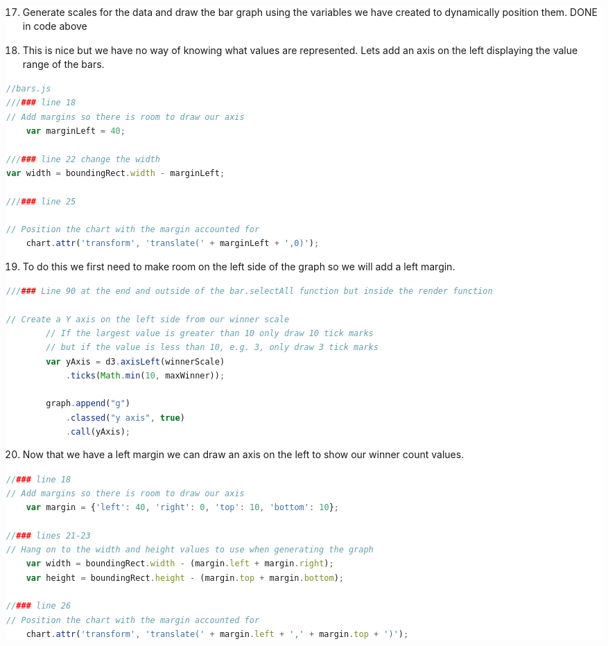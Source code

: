 
17. Generate scales for the data and draw the bar graph using the variables we have
created to dynamically position them. DONE in code above

18. This is nice but we have no way of knowing what values are represented. Lets
add an axis on the left displaying the value range of the bars.

```javaScript
//bars.js
///### line 18
// Add margins so there is room to draw our axis
    var marginLeft = 40;

///### line 22 change the width
var width = boundingRect.width - marginLeft;

///### line 25

// Position the chart with the margin accounted for
    chart.attr('transform', 'translate(' + marginLeft + ',0)');

```
19. To do this we first need to make room on the left side of the graph so we will
add a left margin.

```javaScript
///### Line 90 at the end and outside of the bar.selectAll function but inside the render function

// Create a Y axis on the left side from our winner scale
        // If the largest value is greater than 10 only draw 10 tick marks
        // but if the value is less than 10, e.g. 3, only draw 3 tick marks
        var yAxis = d3.axisLeft(winnerScale)
            .ticks(Math.min(10, maxWinner));

        graph.append("g")
            .classed("y axis", true)
            .call(yAxis);

```


20. Now that we have a left margin we can draw an axis on the left to show our
winner count values.

```javaScript
//### line 18
// Add margins so there is room to draw our axis
    var margin = {'left': 40, 'right': 0, 'top': 10, 'bottom': 10};

//### lines 21-23
// Hang on to the width and height values to use when generating the graph
    var width = boundingRect.width - (margin.left + margin.right);
    var height = boundingRect.height - (margin.top + margin.bottom);

//### line 26
// Position the chart with the margin accounted for
    chart.attr('transform', 'translate(' + margin.left + ',' + margin.top + ')');

```
